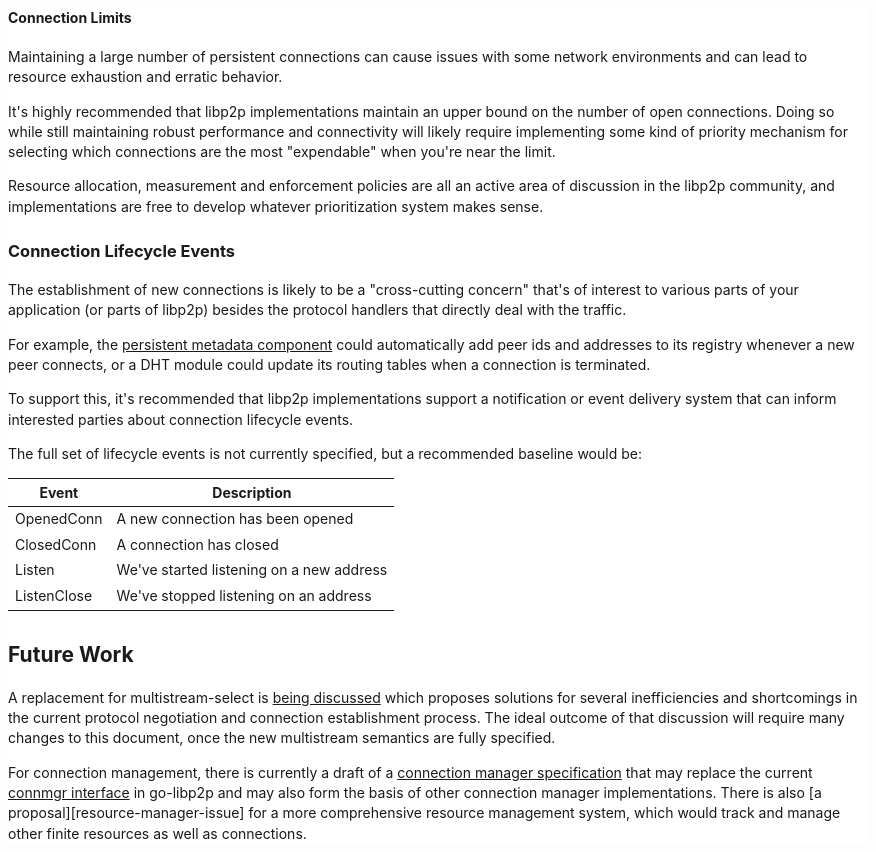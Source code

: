 #### Connection Limits

Maintaining a large number of persistent connections can cause issues with some
network environments and can lead to resource exhaustion and erratic behavior.

It's highly recommended that libp2p implementations maintain an upper bound on
the number of open connections. Doing so while still maintaining robust
performance and connectivity will likely require implementing some kind of
priority mechanism for selecting which connections are the most "expendable"
when you're near the limit.

Resource allocation, measurement and enforcement policies are all an active area
of discussion in the libp2p community, and implementations are free to develop
whatever prioritization system makes sense.

### Connection Lifecycle Events

The establishment of new connections is likely to be a
"cross-cutting concern" that's of interest to various parts of your application
(or parts of libp2p) besides the protocol handlers that directly deal with the
traffic.

For example, the [persistent metadata component](#peer-metadata-storage) could
automatically add peer ids and addresses to its registry whenever a new peer
connects, or a DHT module could update its routing tables when a connection is
terminated.

To support this, it's recommended that libp2p implementations support a
notification or event delivery system that can inform interested parties about
connection lifecycle events.

The full set of lifecycle events is not currently specified, but a recommended
baseline would be:

| Event        | Description                               |
|--------------|-------------------------------------------|
| OpenedConn   | A new connection has been opened          |
| ClosedConn   | A connection has closed                   |
| Listen       | We've started listening on a new address  |
| ListenClose  | We've stopped listening on an address     |

## Future Work

A replacement for multistream-select is [being discussed][mss-2-pr] which
proposes solutions for several inefficiencies and shortcomings in the current
protocol negotiation and connection establishment process. The ideal outcome of
that discussion will require many changes to this document, once the new
multistream semantics are fully specified.

For connection management, there is currently a draft of a [connection manager
specification][connmgr-v2-spec] that may replace the current [connmgr
interface][connmgr-go-interface] in go-libp2p and may also form the basis of
other connection manager implementations. There is also [a
proposal][resource-manager-issue] for a more comprehensive resource management
system, which would track and manage other finite resources as well as
connections.


[@yusefnapora]: https://github.com/yusefnapora
[@shadowjonathan]: https://github.com/shadowjonathan
[@JustMaier]: https://github.com/JustMaier
[@vasco-santos]: https://github.com/vasco-santos
[@bigs]: https://github.com/bigs
[@mgoelzer]: https://github.com/mgoelzer
[lifecycle-spec]: https://github.com/libp2p/specs/blob/master/00-framework-01-spec-lifecycle.md
[protocol]: #protocol
[connection]: #connection
[transport]: #transport
[session]: #session
[multiplexing]: #multiplexing
[relay]: ../relay/README.md
[mss]: https://github.com/multiformats/multistream-select
[uvarint]: https://github.com/multiformats/unsigned-varint
[mplex]: ../mplex/README.md
[secio-spec]: ../secio/README.md
[connmgr-v2-spec]: https://github.com/libp2p/specs/pull/161
[connmgr-go-interface]: https://github.com/libp2p/go-libp2p-core/blob/master/connmgr/connmgr.go
[tls-libp2p]: ../tls/tls.md
[go-libp2p-peerstore]: https://github.com/libp2p/go-libp2p-peerstore
[js-peer-book]: https://github.com/libp2p/js-peer-book
[quic-spec]: https://datatracker.ietf.org/doc/draft-ietf-quic-transport/
[mss-2-pr]: https://github.com/libp2p/specs/pull/95
[go-eventbus]: https://gihub.com/libp2p/go-eventbus
[go-net-notifee]: https://github.com/libp2p/go-libp2p-core/blob/master/network/notifee.go
[identify/push]: ../identify/README.md#identify-push
